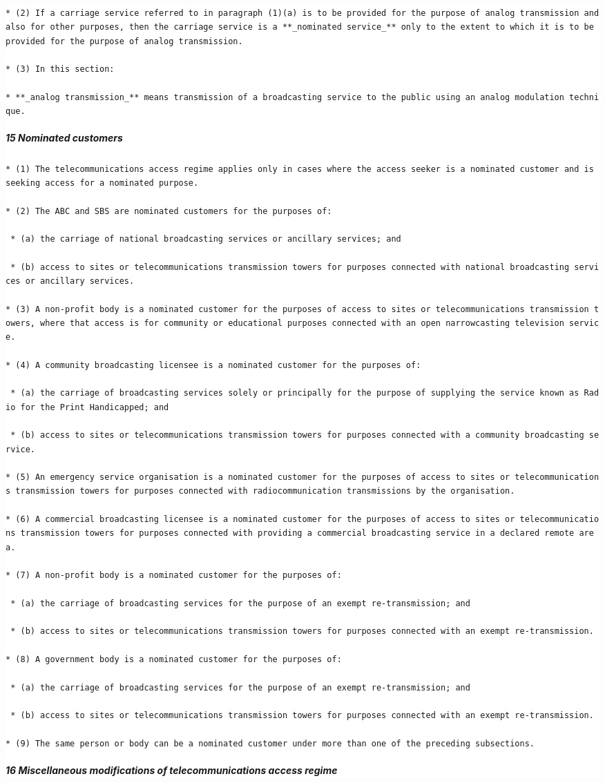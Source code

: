     * (2) If a carriage service referred to in paragraph (1)(a) is to be provided for the purpose of analog transmission and also for other purposes, then the carriage service is a **_nominated service_** only to the extent to which it is to be provided for the purpose of analog transmission.

    * (3) In this section:

    * **_analog transmission_** means transmission of a broadcasting service to the public using an analog modulation technique.

##### 15  Nominated customers

    * (1) The telecommunications access regime applies only in cases where the access seeker is a nominated customer and is seeking access for a nominated purpose.

    * (2) The ABC and SBS are nominated customers for the purposes of:

     * (a) the carriage of national broadcasting services or ancillary services; and

     * (b) access to sites or telecommunications transmission towers for purposes connected with national broadcasting services or ancillary services.

    * (3) A non-profit body is a nominated customer for the purposes of access to sites or telecommunications transmission towers, where that access is for community or educational purposes connected with an open narrowcasting television service.

    * (4) A community broadcasting licensee is a nominated customer for the purposes of:

     * (a) the carriage of broadcasting services solely or principally for the purpose of supplying the service known as Radio for the Print Handicapped; and

     * (b) access to sites or telecommunications transmission towers for purposes connected with a community broadcasting service.

    * (5) An emergency service organisation is a nominated customer for the purposes of access to sites or telecommunications transmission towers for purposes connected with radiocommunication transmissions by the organisation.

    * (6) A commercial broadcasting licensee is a nominated customer for the purposes of access to sites or telecommunications transmission towers for purposes connected with providing a commercial broadcasting service in a declared remote area.

    * (7) A non-profit body is a nominated customer for the purposes of:

     * (a) the carriage of broadcasting services for the purpose of an exempt re-transmission; and

     * (b) access to sites or telecommunications transmission towers for purposes connected with an exempt re-transmission.

    * (8) A government body is a nominated customer for the purposes of:

     * (a) the carriage of broadcasting services for the purpose of an exempt re-transmission; and

     * (b) access to sites or telecommunications transmission towers for purposes connected with an exempt re-transmission.

    * (9) The same person or body can be a nominated customer under more than one of the preceding subsections.

##### 16  Miscellaneous modifications of telecommunications access regime
